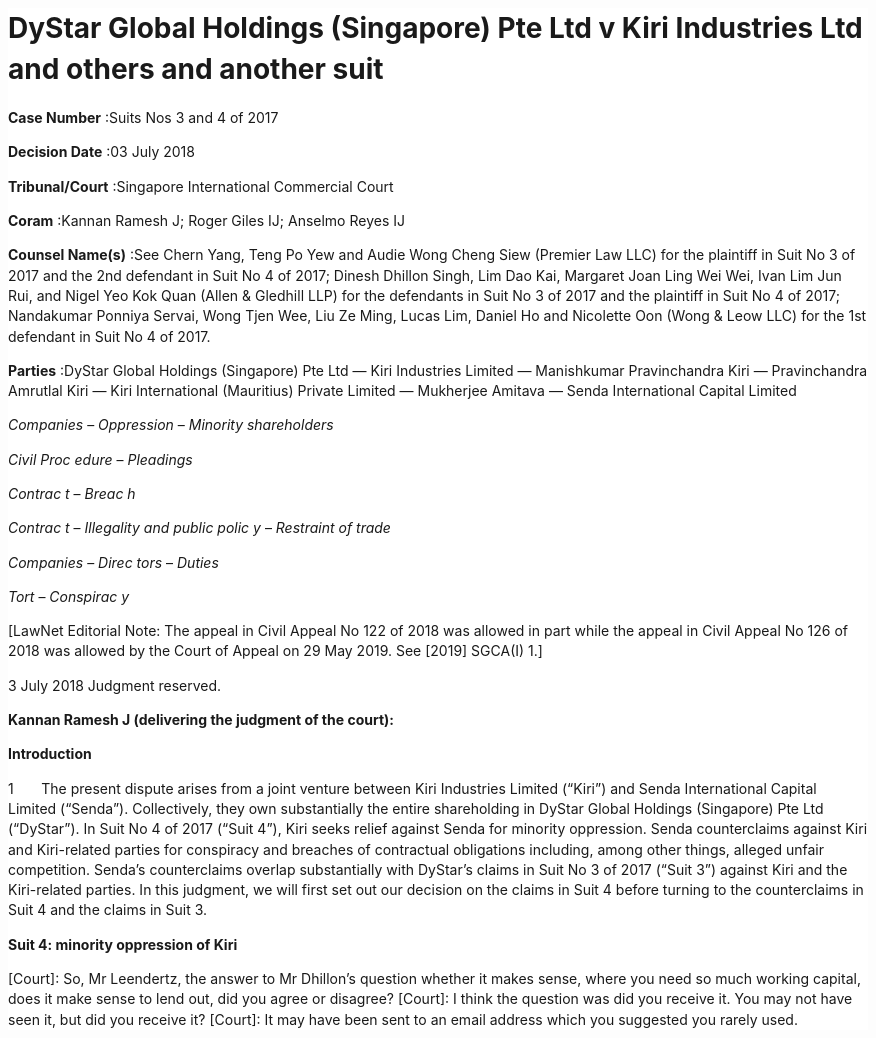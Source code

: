 # DyStar Global Holdings (Singapore) Pte Ltd v Kiri Industries Ltd and others and another suit 



**Case Number** :Suits Nos 3 and 4 of 2017 

**Decision Date** :03 July 2018 

**Tribunal/Court** :Singapore International Commercial Court 

**Coram** :Kannan Ramesh J; Roger Giles IJ; Anselmo Reyes IJ 

**Counsel Name(s)** :See Chern Yang, Teng Po Yew and Audie Wong Cheng Siew (Premier Law LLC) for the plaintiff in Suit No 3 of 2017 and the 2nd defendant in Suit No 4 of 2017; Dinesh Dhillon Singh, Lim Dao Kai, Margaret Joan Ling Wei Wei, Ivan Lim Jun Rui, and Nigel Yeo Kok Quan (Allen & Gledhill LLP) for the defendants in Suit No 3 of 2017 and the plaintiff in Suit No 4 of 2017; Nandakumar Ponniya Servai, Wong Tjen Wee, Liu Ze Ming, Lucas Lim, Daniel Ho and Nicolette Oon (Wong & Leow LLC) for the 1st defendant in Suit No 4 of 2017. 

**Parties** :DyStar Global Holdings (Singapore) Pte Ltd — Kiri Industries Limited — Manishkumar Pravinchandra Kiri — Pravinchandra Amrutlal Kiri — Kiri International (Mauritius) Private Limited — Mukherjee Amitava — Senda International Capital Limited 

_Companies_ – _Oppression_ – _Minority shareholders_ 

_Civil Proc edure_ – _Pleadings_ 

_Contrac t_ – _Breac h_ 

_Contrac t_ – _Illegality and public polic y_ – _Restraint of trade_ 

_Companies_ – _Direc tors_ – _Duties_ 

_Tort_ – _Conspirac y_ 

[LawNet Editorial Note: The appeal in Civil Appeal No 122 of 2018 was allowed in part while the appeal in Civil Appeal No 126 of 2018 was allowed by the Court of Appeal on 29 May 2019. See [2019] SGCA(I) 1.] 

3 July 2018 Judgment reserved. 

**Kannan Ramesh J (delivering the judgment of the court):** 

**Introduction** 

1       The present dispute arises from a joint venture between Kiri Industries Limited (“Kiri”) and Senda International Capital Limited (“Senda”). Collectively, they own substantially the entire shareholding in DyStar Global Holdings (Singapore) Pte Ltd (“DyStar”). In Suit No 4 of 2017 (“Suit 4”), Kiri seeks relief against Senda for minority oppression. Senda counterclaims against Kiri and Kiri-related parties for conspiracy and breaches of contractual obligations including, among other things, alleged unfair competition. Senda’s counterclaims overlap substantially with DyStar’s claims in Suit No 3 of 2017 (“Suit 3”) against Kiri and the Kiri-related parties. In this judgment, we will first set out our decision on the claims in Suit 4 before turning to the counterclaims in Suit 4 and the claims in Suit 3. 


**Suit 4: minority oppression of Kiri** 


 [Court]: So, Mr Leendertz, the answer to Mr Dhillon’s question whether it makes sense, where you need so much working capital, does it make sense to lend out, did you agree or disagree? 
 [Court]: I think the question was did you receive it. You may not have seen it, but did you receive it? 
 [Court]: It may have been sent to an email address which you suggested you rarely used. 